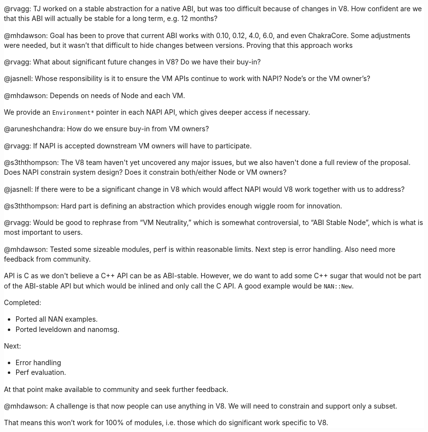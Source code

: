 @rvagg: TJ worked on a stable abstraction for a native ABI, but was too
difficult because of changes in V8. How confident are we that this ABI will
actually be stable for a long term, e.g. 12 months?

@mhdawson: Goal has been to prove that current ABI works with 0.10, 0.12, 4.0,
6.0, and even ChakraCore. Some adjustments were needed, but it wasn’t that
difficult to hide changes between versions. Proving that this approach works

@rvagg: What about significant future changes in V8? Do we have their buy-in?

@jasnell: Whose responsibility is it to ensure the VM APIs continue to work with
NAPI? Node’s or the VM owner’s?

@mhdawson: Depends on needs of Node and each VM.

We provide an `Environment*` pointer in each NAPI API, which gives deeper access
if necessary.

@aruneshchandra: How do we ensure buy-in from VM owners?

@rvagg: If NAPI is accepted downstream VM owners will have to participate.

@s3ththompson: The V8 team haven't yet uncovered any major issues, but we also
haven't done a full review of the proposal. Does NAPI constrain system design?
Does it constrain both/either Node or VM owners?

@jasnell: If there were to be a significant change in V8 which would affect NAPI
would V8 work together with us to address?

@s3ththompson: Hard part is defining an abstraction which provides enough wiggle
room for innovation.

@rvagg: Would be good to rephrase from “VM Neutrality,” which is somewhat
controversial, to “ABI Stable Node”, which is what is most important to users.

@mhdawson: Tested some sizeable modules, perf is within reasonable limits. Next
step is error handling. Also need more feedback from community.

API is C as we don't believe a C++ API can be as ABI-stable. However, we do want
to add some C++ sugar that would not be part of the ABI-stable API but which
would be inlined and only call the C API. A good example would be `NAN::New`.


Completed:

* Ported all NAN examples.
* Ported leveldown and nanomsg.

Next:

* Error handling
* Perf evaluation.

At that point make available to community and seek further feedback.

@mhdawson: A challenge is that now people can use anything in V8. We will need
to constrain and support only a subset.

That means this won’t work for 100% of modules, i.e. those which do significant
work specific to V8.
